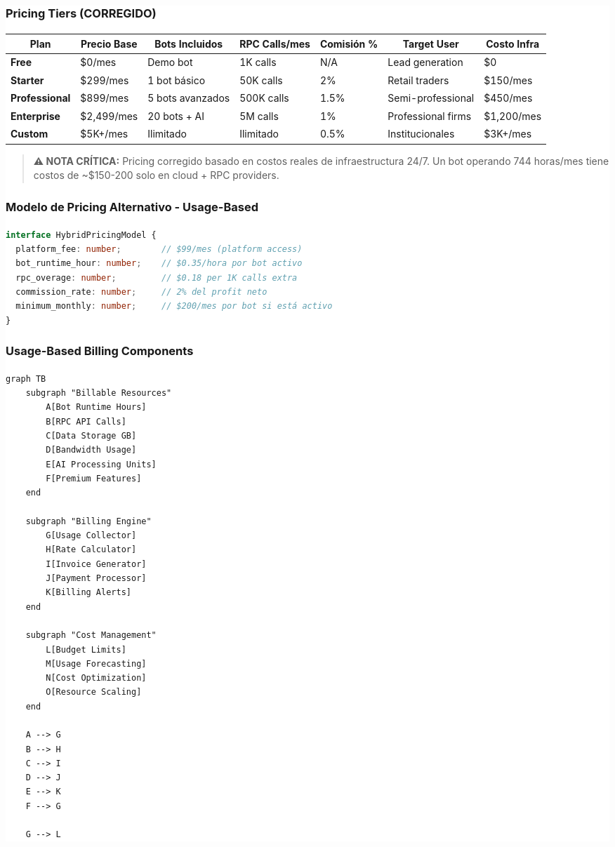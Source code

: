 ### **Pricing Tiers (CORREGIDO)**

| Plan | Precio Base | Bots Incluidos | RPC Calls/mes | Comisión % | Target User | Costo Infra |
|------|-------------|----------------|---------------|------------|-------------|-------------|
| **Free** | $0/mes | Demo bot | 1K calls | N/A | Lead generation | $0 |
| **Starter** | $299/mes | 1 bot básico | 50K calls | 2% | Retail traders | $150/mes |
| **Professional** | $899/mes | 5 bots avanzados | 500K calls | 1.5% | Semi-professional | $450/mes |
| **Enterprise** | $2,499/mes | 20 bots + AI | 5M calls | 1% | Professional firms | $1,200/mes |
| **Custom** | $5K+/mes | Ilimitado | Ilimitado | 0.5% | Institucionales | $3K+/mes |

> **⚠️ NOTA CRÍTICA:** Pricing corregido basado en costos reales de infraestructura 24/7. Un bot operando 744 horas/mes tiene costos de ~$150-200 solo en cloud + RPC providers.

### **Modelo de Pricing Alternativo - Usage-Based**

```typescript
interface HybridPricingModel {
  platform_fee: number;        // $99/mes (platform access)
  bot_runtime_hour: number;    // $0.35/hora por bot activo
  rpc_overage: number;         // $0.18 per 1K calls extra
  commission_rate: number;     // 2% del profit neto
  minimum_monthly: number;     // $200/mes por bot si está activo
}
```

### **Usage-Based Billing Components**

```mermaid
graph TB
    subgraph "Billable Resources"
        A[Bot Runtime Hours]
        B[RPC API Calls]
        C[Data Storage GB]
        D[Bandwidth Usage]
        E[AI Processing Units]
        F[Premium Features]
    end
    
    subgraph "Billing Engine"
        G[Usage Collector]
        H[Rate Calculator]
        I[Invoice Generator]
        J[Payment Processor]
        K[Billing Alerts]
    end
    
    subgraph "Cost Management"
        L[Budget Limits]
        M[Usage Forecasting]
        N[Cost Optimization]
        O[Resource Scaling]
    end
    
    A --> G
    B --> H
    C --> I
    D --> J
    E --> K
    F --> G
    
    G --> L
```